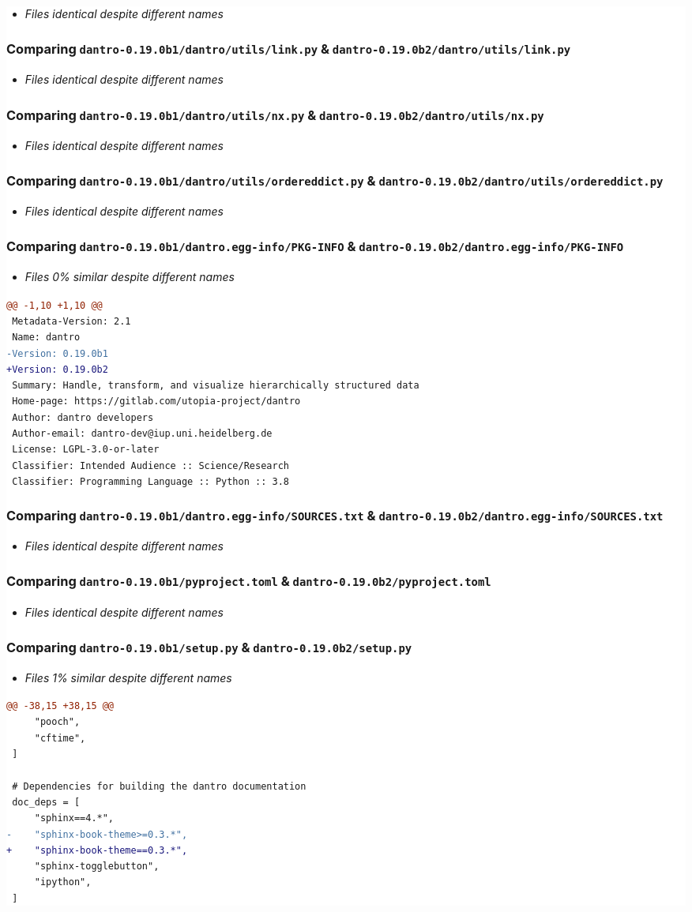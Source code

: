  * *Files identical despite different names*

### Comparing `dantro-0.19.0b1/dantro/utils/link.py` & `dantro-0.19.0b2/dantro/utils/link.py`

 * *Files identical despite different names*

### Comparing `dantro-0.19.0b1/dantro/utils/nx.py` & `dantro-0.19.0b2/dantro/utils/nx.py`

 * *Files identical despite different names*

### Comparing `dantro-0.19.0b1/dantro/utils/ordereddict.py` & `dantro-0.19.0b2/dantro/utils/ordereddict.py`

 * *Files identical despite different names*

### Comparing `dantro-0.19.0b1/dantro.egg-info/PKG-INFO` & `dantro-0.19.0b2/dantro.egg-info/PKG-INFO`

 * *Files 0% similar despite different names*

```diff
@@ -1,10 +1,10 @@
 Metadata-Version: 2.1
 Name: dantro
-Version: 0.19.0b1
+Version: 0.19.0b2
 Summary: Handle, transform, and visualize hierarchically structured data
 Home-page: https://gitlab.com/utopia-project/dantro
 Author: dantro developers
 Author-email: dantro-dev@iup.uni.heidelberg.de
 License: LGPL-3.0-or-later
 Classifier: Intended Audience :: Science/Research
 Classifier: Programming Language :: Python :: 3.8
```

### Comparing `dantro-0.19.0b1/dantro.egg-info/SOURCES.txt` & `dantro-0.19.0b2/dantro.egg-info/SOURCES.txt`

 * *Files identical despite different names*

### Comparing `dantro-0.19.0b1/pyproject.toml` & `dantro-0.19.0b2/pyproject.toml`

 * *Files identical despite different names*

### Comparing `dantro-0.19.0b1/setup.py` & `dantro-0.19.0b2/setup.py`

 * *Files 1% similar despite different names*

```diff
@@ -38,15 +38,15 @@
     "pooch",
     "cftime",
 ]
 
 # Dependencies for building the dantro documentation
 doc_deps = [
     "sphinx==4.*",
-    "sphinx-book-theme>=0.3.*",
+    "sphinx-book-theme==0.3.*",
     "sphinx-togglebutton",
     "ipython",
 ]
```